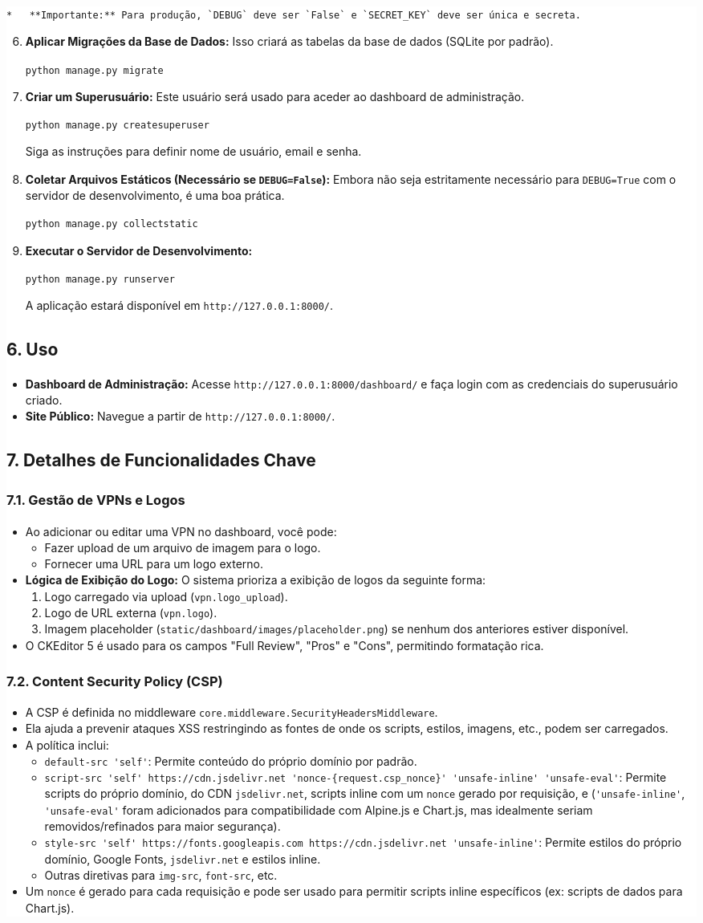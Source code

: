     *   **Importante:** Para produção, `DEBUG` deve ser `False` e `SECRET_KEY` deve ser única e secreta.

6.  **Aplicar Migrações da Base de Dados:**
    Isso criará as tabelas da base de dados (SQLite por padrão).
    ```bash
    python manage.py migrate
    ```

7.  **Criar um Superusuário:**
    Este usuário será usado para aceder ao dashboard de administração.
    ```bash
    python manage.py createsuperuser
    ```
    Siga as instruções para definir nome de usuário, email e senha.

8.  **Coletar Arquivos Estáticos (Necessário se `DEBUG=False`):**
    Embora não seja estritamente necessário para `DEBUG=True` com o servidor de desenvolvimento, é uma boa prática.
    ```bash
    python manage.py collectstatic
    ```

9.  **Executar o Servidor de Desenvolvimento:**
    ```bash
    python manage.py runserver
    ```
    A aplicação estará disponível em `http://127.0.0.1:8000/`.

## 6. Uso

*   **Dashboard de Administração:** Acesse `http://127.0.0.1:8000/dashboard/` e faça login com as credenciais do superusuário criado.
*   **Site Público:** Navegue a partir de `http://127.0.0.1:8000/`.

## 7. Detalhes de Funcionalidades Chave

### 7.1. Gestão de VPNs e Logos

*   Ao adicionar ou editar uma VPN no dashboard, você pode:
    *   Fazer upload de um arquivo de imagem para o logo.
    *   Fornecer uma URL para um logo externo.
*   **Lógica de Exibição do Logo:** O sistema prioriza a exibição de logos da seguinte forma:
    1.  Logo carregado via upload (`vpn.logo_upload`).
    2.  Logo de URL externa (`vpn.logo`).
    3.  Imagem placeholder (`static/dashboard/images/placeholder.png`) se nenhum dos anteriores estiver disponível.
*   O CKEditor 5 é usado para os campos "Full Review", "Pros" e "Cons", permitindo formatação rica.

### 7.2. Content Security Policy (CSP)

*   A CSP é definida no middleware `core.middleware.SecurityHeadersMiddleware`.
*   Ela ajuda a prevenir ataques XSS restringindo as fontes de onde os scripts, estilos, imagens, etc., podem ser carregados.
*   A política inclui:
    *   `default-src 'self'`: Permite conteúdo do próprio domínio por padrão.
    *   `script-src 'self' https://cdn.jsdelivr.net 'nonce-{request.csp_nonce}' 'unsafe-inline' 'unsafe-eval'`: Permite scripts do próprio domínio, do CDN `jsdelivr.net`, scripts inline com um `nonce` gerado por requisição, e (`'unsafe-inline'`, `'unsafe-eval'` foram adicionados para compatibilidade com Alpine.js e Chart.js, mas idealmente seriam removidos/refinados para maior segurança).
    *   `style-src 'self' https://fonts.googleapis.com https://cdn.jsdelivr.net 'unsafe-inline'`: Permite estilos do próprio domínio, Google Fonts, `jsdelivr.net` e estilos inline.
    *   Outras diretivas para `img-src`, `font-src`, etc.
*   Um `nonce` é gerado para cada requisição e pode ser usado para permitir scripts inline específicos (ex: scripts de dados para Chart.js).